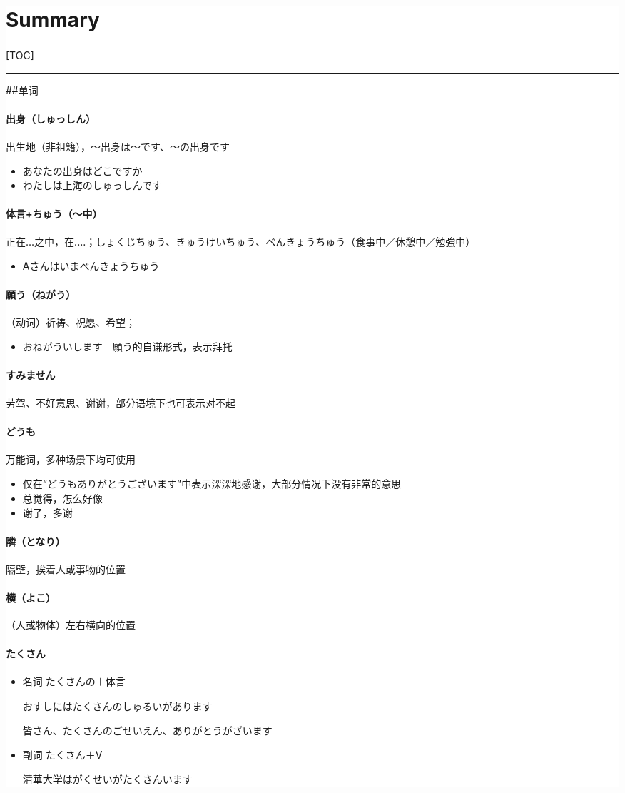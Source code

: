 # Summary

[TOC]
****

##单词

#### 出身（しゅっしん）

出生地（非祖籍），～出身は～です、～の出身です

+ あなたの出身はどこですか
+ わたしは上海のしゅっしんです

#### 体言+ちゅう（～中）

正在...之中，在....；しょくじちゅう、きゅうけいちゅう、べんきょうちゅう（食事中／休憩中／勉強中）

+ Aさんはいまべんきょうちゅう

#### 願う（ねがう）

（动词）祈祷、祝愿、希望；

+ おねがういします　願う的自谦形式，表示拜托

#### すみません

劳驾、不好意思、谢谢，部分语境下也可表示对不起

#### どうも

万能词，多种场景下均可使用

+ 仅在“どうもありがとうございます”中表示深深地感谢，大部分情况下没有非常的意思
+ 总觉得，怎么好像
+ 谢了，多谢

#### 隣（となり）

隔壁，挨着人或事物的位置

#### 横（よこ）

（人或物体）左右横向的位置

#### たくさん

+ 名词 たくさんの＋体言

  おすしにはたくさんのしゅるいがあります

  皆さん、たくさんのごせいえん、ありがとうがざいます

+ 副词 たくさん＋V

  清華大学はがくせいがたくさんいます

